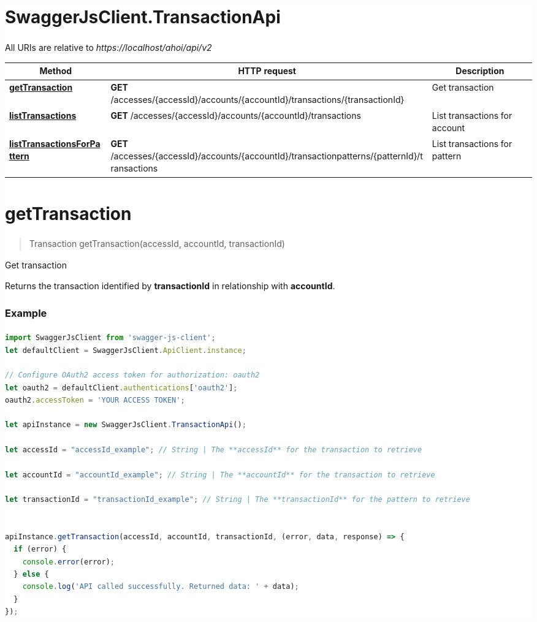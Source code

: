 # SwaggerJsClient.TransactionApi

All URIs are relative to *https://localhost/ahoi/api/v2*

Method | HTTP request | Description
------------- | ------------- | -------------
[**getTransaction**](TransactionApi.md#getTransaction) | **GET** /accesses/{accessId}/accounts/{accountId}/transactions/{transactionId} | Get transaction
[**listTransactions**](TransactionApi.md#listTransactions) | **GET** /accesses/{accessId}/accounts/{accountId}/transactions | List transactions for account
[**listTransactionsForPattern**](TransactionApi.md#listTransactionsForPattern) | **GET** /accesses/{accessId}/accounts/{accountId}/transactionpatterns/{patternId}/transactions | List transactions for pattern


<a name="getTransaction"></a>
# **getTransaction**
> Transaction getTransaction(accessId, accountId, transactionId)

Get transaction

Returns the transaction identified by **transactionId** in relationship with **accountId**.

### Example
```javascript
import SwaggerJsClient from 'swagger-js-client';
let defaultClient = SwaggerJsClient.ApiClient.instance;

// Configure OAuth2 access token for authorization: oauth2
let oauth2 = defaultClient.authentications['oauth2'];
oauth2.accessToken = 'YOUR ACCESS TOKEN';

let apiInstance = new SwaggerJsClient.TransactionApi();

let accessId = "accessId_example"; // String | The **accessId** for the transaction to retrieve

let accountId = "accountId_example"; // String | The **accountId** for the transaction to retrieve

let transactionId = "transactionId_example"; // String | The **transactionId** for the pattern to retrieve


apiInstance.getTransaction(accessId, accountId, transactionId, (error, data, response) => {
  if (error) {
    console.error(error);
  } else {
    console.log('API called successfully. Returned data: ' + data);
  }
});
```
